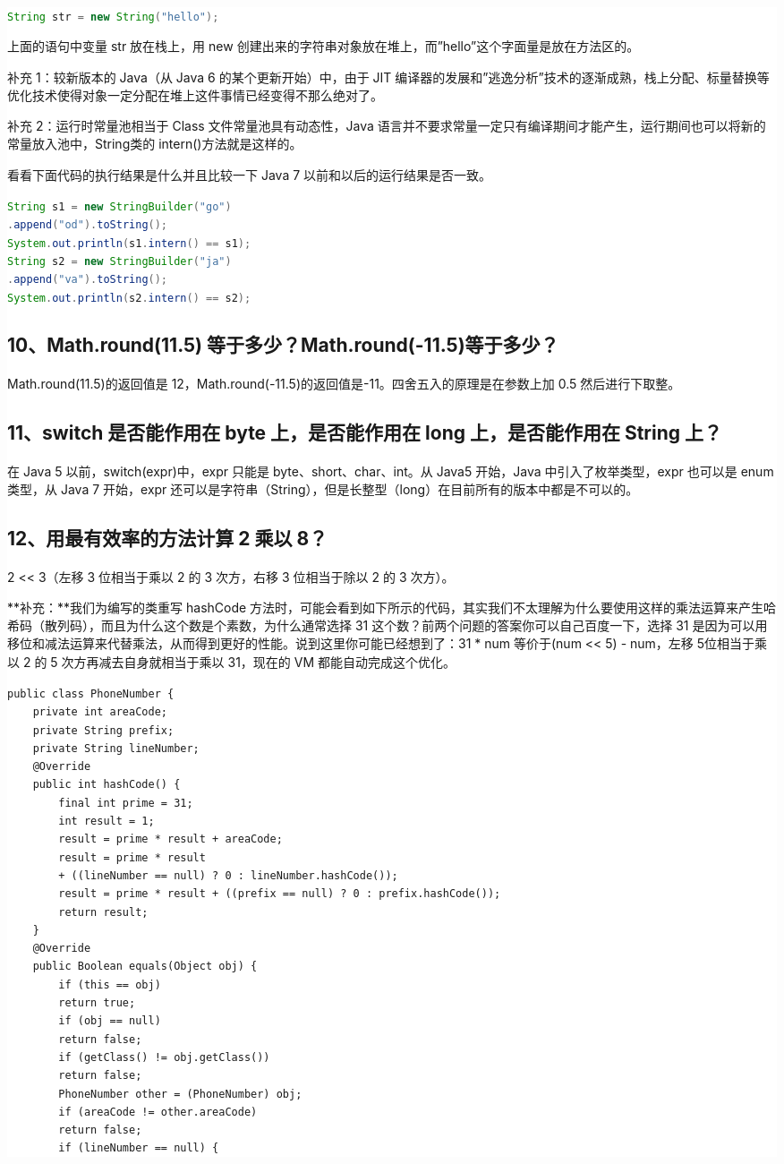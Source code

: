 ```java
String str = new String("hello");
```

上面的语句中变量 str 放在栈上，用 new 创建出来的字符串对象放在堆上，而”hello”这个字面量是放在方法区的。

补充 1：较新版本的 Java（从 Java 6 的某个更新开始）中，由于 JIT 编译器的发展和”逃逸分析”技术的逐渐成熟，栈上分配、标量替换等优化技术使得对象一定分配在堆上这件事情已经变得不那么绝对了。

补充 2：运行时常量池相当于 Class 文件常量池具有动态性，Java 语言并不要求常量一定只有编译期间才能产生，运行期间也可以将新的常量放入池中，String类的 intern()方法就是这样的。

看看下面代码的执行结果是什么并且比较一下 Java 7 以前和以后的运行结果是否一致。

```java
String s1 = new StringBuilder("go")
.append("od").toString();
System.out.println(s1.intern() == s1);
String s2 = new StringBuilder("ja")
.append("va").toString();
System.out.println(s2.intern() == s2);
```

## 10、Math.round(11.5) 等于多少？Math.round(-11.5)等于多少？

Math.round(11.5)的返回值是 12，Math.round(-11.5)的返回值是-11。四舍五入的原理是在参数上加 0.5 然后进行下取整。

## 11、switch 是否能作用在 byte 上，是否能作用在 long 上，是否能作用在 String 上？

在 Java 5 以前，switch(expr)中，expr 只能是 byte、short、char、int。从 Java5 开始，Java 中引入了枚举类型，expr 也可以是 enum 类型，从 Java 7 开始，expr 还可以是字符串（String），但是长整型（long）在目前所有的版本中都是不可以的。

## 12、用最有效率的方法计算 2 乘以 8？

2 << 3（左移 3 位相当于乘以 2 的 3 次方，右移 3 位相当于除以 2 的 3 次方）。

**补充：**我们为编写的类重写 hashCode 方法时，可能会看到如下所示的代码，其实我们不太理解为什么要使用这样的乘法运算来产生哈希码（散列码），而且为什么这个数是个素数，为什么通常选择 31 这个数？前两个问题的答案你可以自己百度一下，选择 31 是因为可以用移位和减法运算来代替乘法，从而得到更好的性能。说到这里你可能已经想到了：31 * num 等价于(num << 5) - num，左移 5位相当于乘以 2 的 5 次方再减去自身就相当于乘以 31，现在的 VM 都能自动完成这个优化。

```
public class PhoneNumber {
	private int areaCode;
	private String prefix;
	private String lineNumber;
	@Override
	public int hashCode() {
		final int prime = 31;
		int result = 1;
		result = prime * result + areaCode;
		result = prime * result
		+ ((lineNumber == null) ? 0 : lineNumber.hashCode());
		result = prime * result + ((prefix == null) ? 0 : prefix.hashCode());
		return result;
	}
	@Override
	public Boolean equals(Object obj) {
		if (this == obj)
		return true;
		if (obj == null)
		return false;
		if (getClass() != obj.getClass())
		return false;
		PhoneNumber other = (PhoneNumber) obj;
		if (areaCode != other.areaCode)
		return false;
		if (lineNumber == null) {
```
